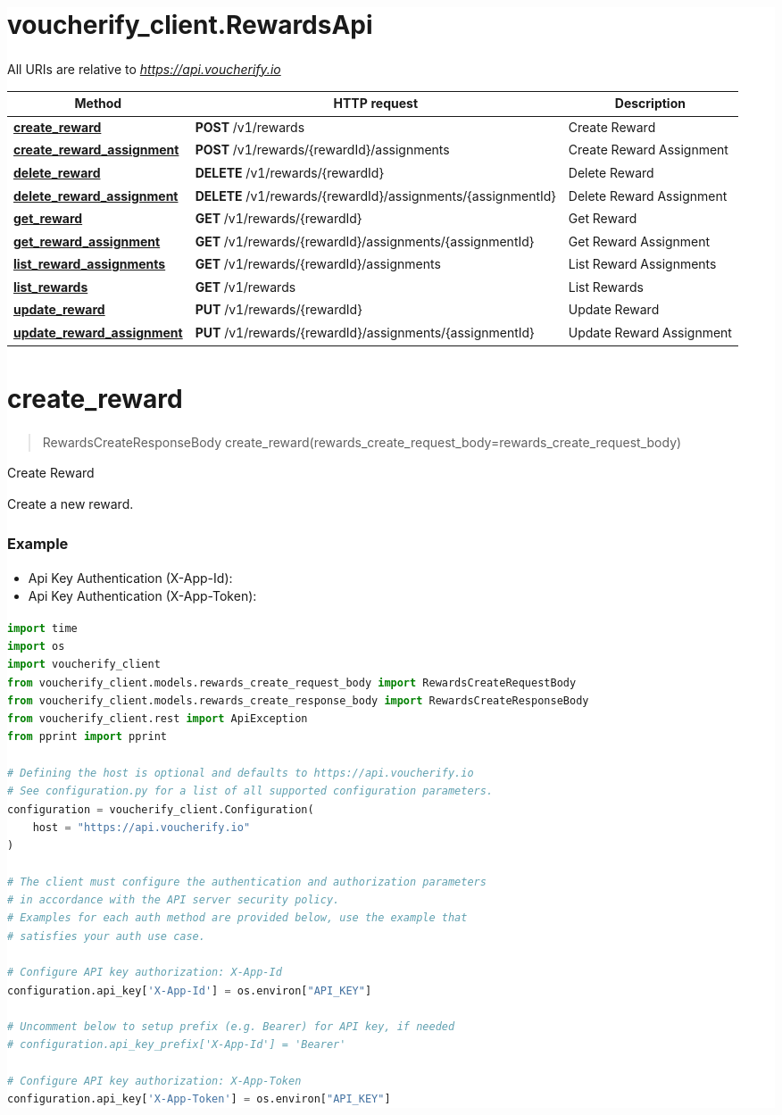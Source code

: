 # voucherify_client.RewardsApi

All URIs are relative to *https://api.voucherify.io*

Method | HTTP request | Description
------------- | ------------- | -------------
[**create_reward**](RewardsApi.md#create_reward) | **POST** /v1/rewards | Create Reward
[**create_reward_assignment**](RewardsApi.md#create_reward_assignment) | **POST** /v1/rewards/{rewardId}/assignments | Create Reward Assignment
[**delete_reward**](RewardsApi.md#delete_reward) | **DELETE** /v1/rewards/{rewardId} | Delete Reward
[**delete_reward_assignment**](RewardsApi.md#delete_reward_assignment) | **DELETE** /v1/rewards/{rewardId}/assignments/{assignmentId} | Delete Reward Assignment
[**get_reward**](RewardsApi.md#get_reward) | **GET** /v1/rewards/{rewardId} | Get Reward
[**get_reward_assignment**](RewardsApi.md#get_reward_assignment) | **GET** /v1/rewards/{rewardId}/assignments/{assignmentId} | Get Reward Assignment
[**list_reward_assignments**](RewardsApi.md#list_reward_assignments) | **GET** /v1/rewards/{rewardId}/assignments | List Reward Assignments
[**list_rewards**](RewardsApi.md#list_rewards) | **GET** /v1/rewards | List Rewards
[**update_reward**](RewardsApi.md#update_reward) | **PUT** /v1/rewards/{rewardId} | Update Reward
[**update_reward_assignment**](RewardsApi.md#update_reward_assignment) | **PUT** /v1/rewards/{rewardId}/assignments/{assignmentId} | Update Reward Assignment


# **create_reward**
> RewardsCreateResponseBody create_reward(rewards_create_request_body=rewards_create_request_body)

Create Reward

Create a new reward.

### Example

* Api Key Authentication (X-App-Id):
* Api Key Authentication (X-App-Token):
```python
import time
import os
import voucherify_client
from voucherify_client.models.rewards_create_request_body import RewardsCreateRequestBody
from voucherify_client.models.rewards_create_response_body import RewardsCreateResponseBody
from voucherify_client.rest import ApiException
from pprint import pprint

# Defining the host is optional and defaults to https://api.voucherify.io
# See configuration.py for a list of all supported configuration parameters.
configuration = voucherify_client.Configuration(
    host = "https://api.voucherify.io"
)

# The client must configure the authentication and authorization parameters
# in accordance with the API server security policy.
# Examples for each auth method are provided below, use the example that
# satisfies your auth use case.

# Configure API key authorization: X-App-Id
configuration.api_key['X-App-Id'] = os.environ["API_KEY"]

# Uncomment below to setup prefix (e.g. Bearer) for API key, if needed
# configuration.api_key_prefix['X-App-Id'] = 'Bearer'

# Configure API key authorization: X-App-Token
configuration.api_key['X-App-Token'] = os.environ["API_KEY"]
```